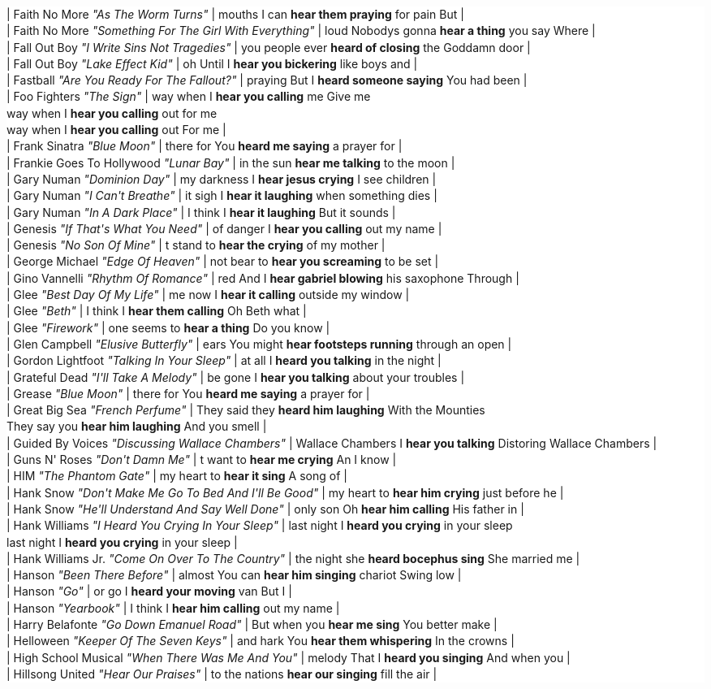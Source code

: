 | Faith No More _"As The Worm Turns"_ | mouths I can  __hear them praying__  for pain   But | <br /> 
| Faith No More _"Something For The Girl With Everything"_ | loud   Nobodys gonna  __hear a thing__  you say   Where | <br /> 
| Fall Out Boy _"I Write Sins Not Tragedies"_ | you people ever  __heard of closing__  the Goddamn door | <br /> 
| Fall Out Boy _"Lake Effect Kid"_ | oh   Until I  __hear you bickering__  like boys and | <br /> 
| Fastball _"Are You Ready For The Fallout?"_ | praying   But I  __heard someone saying__    You had been | <br /> 
| Foo Fighters _"The Sign"_ | way when I  __hear you calling__  me   Give me<br>way when I  __hear you calling__  out for me<br>way when I  __hear you calling__  out   For me | <br /> 
| Frank Sinatra _"Blue Moon"_ | there for   You  __heard me saying__  a prayer for | <br /> 
| Frankie Goes To Hollywood _"Lunar Bay"_ | in the sun    __hear me talking__  to the moon | <br /> 
| Gary Numan _"Dominion Day"_ | my darkness   I  __hear jesus crying__    I see children | <br /> 
| Gary Numan _"I Can't Breathe"_ | it sigh   I  __hear it laughing__  when something dies | <br /> 
| Gary Numan _"In A Dark Place"_ | I think I  __hear it laughing__    But it sounds | <br /> 
| Genesis _"If That's What You Need"_ | of danger   I  __hear you calling__  out my name | <br /> 
| Genesis _"No Son Of Mine"_ | t stand to  __hear the   crying__  of my mother | <br /> 
| George Michael _"Edge Of Heaven"_ | not bear to  __hear you   screaming__  to be set | <br /> 
| Gino Vannelli _"Rhythm Of Romance"_ | red   And I  __hear gabriel blowing__  his saxophone   Through | <br /> 
| Glee _"Best Day Of My Life"_ | me now   I  __hear it calling__  outside my window | <br /> 
| Glee _"Beth"_ | I think I  __hear them calling__    Oh Beth what | <br /> 
| Glee _"Firework"_ | one seems to  __hear a thing__    Do you know | <br /> 
| Glen Campbell _"Elusive Butterfly"_ | ears   You might  __hear footsteps running__  through an open | <br /> 
| Gordon Lightfoot _"Talking In Your Sleep"_ | at all   I  __heard you talking__  in the night | <br /> 
| Grateful Dead _"I'll Take A Melody"_ | be gone   I  __hear you talking__  about your troubles | <br /> 
| Grease _"Blue Moon"_ | there for   You  __heard me saying__  a prayer for | <br /> 
| Great Big Sea _"French Perfume"_ | They said they  __heard him laughing__    With the Mounties<br>They say you  __hear him laughing__    And you smell | <br /> 
| Guided By Voices _"Discussing Wallace Chambers"_ | Wallace Chambers   I  __hear you talking__    Distoring Wallace Chambers | <br /> 
| Guns N' Roses _"Don't Damn Me"_ | t want to  __hear me crying__    An I know | <br /> 
| HIM _"The Phantom Gate"_ | my heart to  __hear it sing__    A song of | <br /> 
| Hank Snow _"Don't Make Me Go To Bed And I'll Be Good"_ | my heart to  __hear him crying__  just before he | <br /> 
| Hank Snow _"He'll Understand And Say Well Done"_ | only son   Oh  __hear him calling__    His father in | <br /> 
| Hank Williams _"I Heard You Crying In Your Sleep"_ | last night I  __heard you crying__  in your sleep<br>last night I  __heard you crying__  in your sleep | <br /> 
| Hank Williams Jr. _"Come On Over To The Country"_ | the night she  __heard bocephus sing__    She married me | <br /> 
| Hanson _"Been There Before"_ | almost   You can  __hear him singing__  chariot   Swing low | <br /> 
| Hanson _"Go"_ | or go   I  __heard your moving__  van   But I | <br /> 
| Hanson _"Yearbook"_ | I think I  __hear him calling__  out my name | <br /> 
| Harry Belafonte _"Go Down Emanuel Road"_ | But when you  __hear me sing__    You better make | <br /> 
| Helloween _"Keeper Of The Seven Keys"_ | and hark   You  __hear them whispering__    In the crowns | <br /> 
| High School Musical _"When There Was Me And You"_ | melody   That I  __heard you singing__    And when you | <br /> 
| Hillsong United _"Hear Our Praises"_ | to the nations    __hear our singing__  fill the air | <br /> 